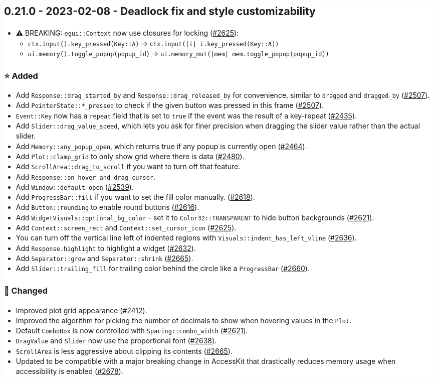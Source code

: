 ## 0.21.0 - 2023-02-08 - Deadlock fix and style customizability

-   ⚠️ BREAKING: `egui::Context` now use closures for locking
    ([#2625](https://github.com/emilk/egui/pull/2625)):
    -   `ctx.input().key_pressed(Key::A)` ->
        `ctx.input(|i| i.key_pressed(Key::A))`
    -   `ui.memory().toggle_popup(popup_id)` ->
        `ui.memory_mut(|mem| mem.toggle_popup(popup_id))`

### ⭐ Added

-   Add `Response::drag_started_by` and `Response::drag_released_by` for
    convenience, similar to `dragged` and `dragged_by`
    ([#2507](https://github.com/emilk/egui/pull/2507)).
-   Add `PointerState::*_pressed` to check if the given button was pressed in
    this frame ([#2507](https://github.com/emilk/egui/pull/2507)).
-   `Event::Key` now has a `repeat` field that is set to `true` if the event was
    the result of a key-repeat
    ([#2435](https://github.com/emilk/egui/pull/2435)).
-   Add `Slider::drag_value_speed`, which lets you ask for finer precision when
    dragging the slider value rather than the actual slider.
-   Add `Memory::any_popup_open`, which returns true if any popup is currently
    open ([#2464](https://github.com/emilk/egui/pull/2464)).
-   Add `Plot::clamp_grid` to only show grid where there is data
    ([#2480](https://github.com/emilk/egui/pull/2480)).
-   Add `ScrollArea::drag_to_scroll` if you want to turn off that feature.
-   Add `Response::on_hover_and_drag_cursor`.
-   Add `Window::default_open`
    ([#2539](https://github.com/emilk/egui/pull/2539)).
-   Add `ProgressBar::fill` if you want to set the fill color manually.
    ([#2618](https://github.com/emilk/egui/pull/2618)).
-   Add `Button::rounding` to enable round buttons
    ([#2616](https://github.com/emilk/egui/pull/2616)).
-   Add `WidgetVisuals::optional_bg_color` - set it to `Color32::TRANSPARENT` to
    hide button backgrounds ([#2621](https://github.com/emilk/egui/pull/2621)).
-   Add `Context::screen_rect` and `Context::set_cursor_icon`
    ([#2625](https://github.com/emilk/egui/pull/2625)).
-   You can turn off the vertical line left of indented regions with
    `Visuals::indent_has_left_vline`
    ([#2636](https://github.com/emilk/egui/pull/2636)).
-   Add `Response.highlight` to highlight a widget
    ([#2632](https://github.com/emilk/egui/pull/2632)).
-   Add `Separator::grow` and `Separator::shrink`
    ([#2665](https://github.com/emilk/egui/pull/2665)).
-   Add `Slider::trailing_fill` for trailing color behind the circle like a
    `ProgressBar` ([#2660](https://github.com/emilk/egui/pull/2660)).

### 🔧 Changed

-   Improved plot grid appearance
    ([#2412](https://github.com/emilk/egui/pull/2412)).
-   Improved the algorithm for picking the number of decimals to show when
    hovering values in the `Plot`.
-   Default `ComboBox` is now controlled with `Spacing::combo_width`
    ([#2621](https://github.com/emilk/egui/pull/2621)).
-   `DragValue` and `Slider` now use the proportional font
    ([#2638](https://github.com/emilk/egui/pull/2638)).
-   `ScrollArea` is less aggressive about clipping its contents
    ([#2665](https://github.com/emilk/egui/pull/2665)).
-   Updated to be compatible with a major breaking change in AccessKit that
    drastically reduces memory usage when accessibility is enabled
    ([#2678](https://github.com/emilk/egui/pull/2678)).